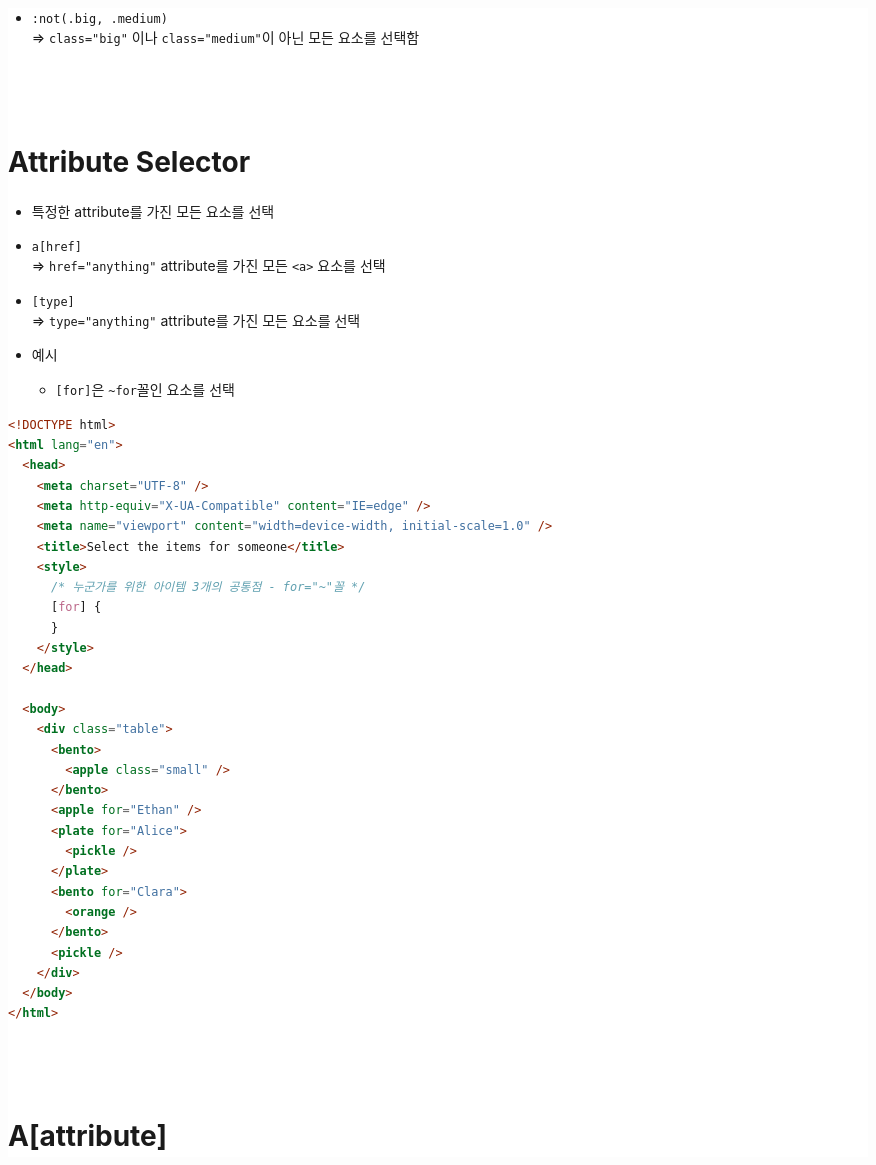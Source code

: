 - `:not(.big, .medium)`<br>
  => `class="big"` 이나 `class="medium"`이 아닌 모든 요소를 선택함<br>

<br><br>

# Attribute Selector

- 특정한 attribute를 가진 모든 요소를 선택

- `a[href]`<br>
  => `href="anything"` attribute를 가진 모든 `<a>` 요소를 선택<br>

- `[type]`<br>
  => `type="anything"` attribute를 가진 모든 요소를 선택

- 예시
  - `[for]`은 `~for`꼴인 요소를 선택

```html
<!DOCTYPE html>
<html lang="en">
  <head>
    <meta charset="UTF-8" />
    <meta http-equiv="X-UA-Compatible" content="IE=edge" />
    <meta name="viewport" content="width=device-width, initial-scale=1.0" />
    <title>Select the items for someone</title>
    <style>
      /* 누군가를 위한 아이템 3개의 공통점 - for="~"꼴 */
      [for] {
      }
    </style>
  </head>

  <body>
    <div class="table">
      <bento>
        <apple class="small" />
      </bento>
      <apple for="Ethan" />
      <plate for="Alice">
        <pickle />
      </plate>
      <bento for="Clara">
        <orange />
      </bento>
      <pickle />
    </div>
  </body>
</html>
```

<br><br>

# A[attribute]
